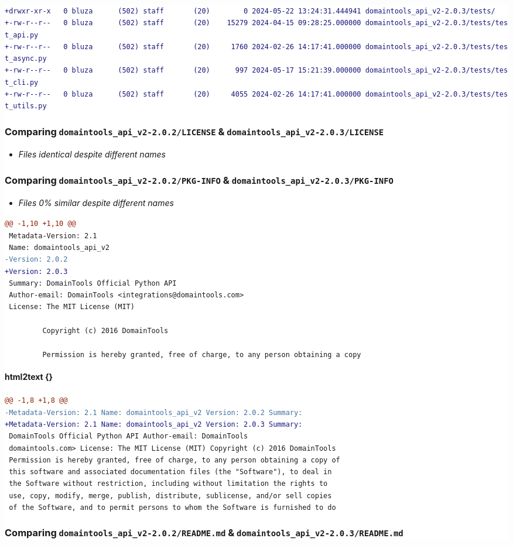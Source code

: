 ```diff
+drwxr-xr-x   0 bluza      (502) staff       (20)        0 2024-05-22 13:24:31.444941 domaintools_api_v2-2.0.3/tests/
+-rw-r--r--   0 bluza      (502) staff       (20)    15279 2024-04-15 09:28:25.000000 domaintools_api_v2-2.0.3/tests/test_api.py
+-rw-r--r--   0 bluza      (502) staff       (20)     1760 2024-02-26 14:17:41.000000 domaintools_api_v2-2.0.3/tests/test_async.py
+-rw-r--r--   0 bluza      (502) staff       (20)      997 2024-05-17 15:21:39.000000 domaintools_api_v2-2.0.3/tests/test_cli.py
+-rw-r--r--   0 bluza      (502) staff       (20)     4055 2024-02-26 14:17:41.000000 domaintools_api_v2-2.0.3/tests/test_utils.py
```

### Comparing `domaintools_api_v2-2.0.2/LICENSE` & `domaintools_api_v2-2.0.3/LICENSE`

 * *Files identical despite different names*

### Comparing `domaintools_api_v2-2.0.2/PKG-INFO` & `domaintools_api_v2-2.0.3/PKG-INFO`

 * *Files 0% similar despite different names*

```diff
@@ -1,10 +1,10 @@
 Metadata-Version: 2.1
 Name: domaintools_api_v2
-Version: 2.0.2
+Version: 2.0.3
 Summary: DomainTools Official Python API
 Author-email: DomainTools <integrations@domaintools.com>
 License: The MIT License (MIT)
         
         Copyright (c) 2016 DomainTools
         
         Permission is hereby granted, free of charge, to any person obtaining a copy
```

#### html2text {}

```diff
@@ -1,8 +1,8 @@
-Metadata-Version: 2.1 Name: domaintools_api_v2 Version: 2.0.2 Summary:
+Metadata-Version: 2.1 Name: domaintools_api_v2 Version: 2.0.3 Summary:
 DomainTools Official Python API Author-email: DomainTools
 domaintools.com> License: The MIT License (MIT) Copyright (c) 2016 DomainTools
 Permission is hereby granted, free of charge, to any person obtaining a copy of
 this software and associated documentation files (the "Software"), to deal in
 the Software without restriction, including without limitation the rights to
 use, copy, modify, merge, publish, distribute, sublicense, and/or sell copies
 of the Software, and to permit persons to whom the Software is furnished to do
```

### Comparing `domaintools_api_v2-2.0.2/README.md` & `domaintools_api_v2-2.0.3/README.md`
